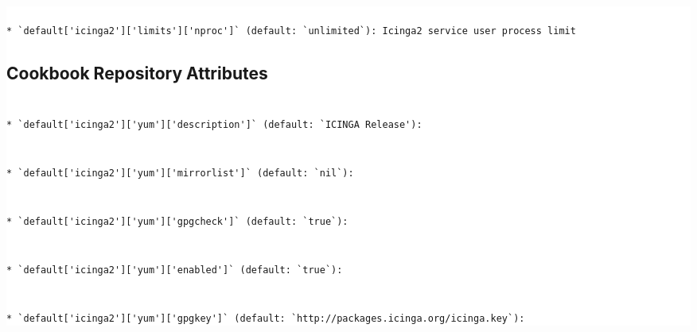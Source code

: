 																																																																																																																																																																																																																																																																																																																																																																																																																																																																																																																																																																																																																																																																																																																																																																																																											       * `default['icinga2']['limits']['nproc']` (default: `unlimited`): Icinga2 service user process limit


## Cookbook Repository Attributes

																																																																																																																																																																																																																																																																																																																																																																																																																																																																																																																																																																																																																																																																																																																																																																																																																				 * `default['icinga2']['yum']['description']` (default: `ICINGA Release'):

																																																																																																																																																																																																																																																																																																																																																																																																																																																																																																																																																																																																																																																																																																																																																																																																																					 * `default['icinga2']['yum']['mirrorlist']` (default: `nil`):

																																																																																																																																																																																																																																																																																																																																																																																																																																																																																																																																																																																																																																																																																																																																																																																																																						 * `default['icinga2']['yum']['gpgcheck']` (default: `true`):

																																																																																																																																																																																																																																																																																																																																																																																																																																																																																																																																																																																																																																																																																																																																																																																																																							 * `default['icinga2']['yum']['enabled']` (default: `true`):

																																																																																																																																																																																																																																																																																																																																																																																																																																																																																																																																																																																																																																																																																																																																																																																																																								 * `default['icinga2']['yum']['gpgkey']` (default: `http://packages.icinga.org/icinga.key`):
